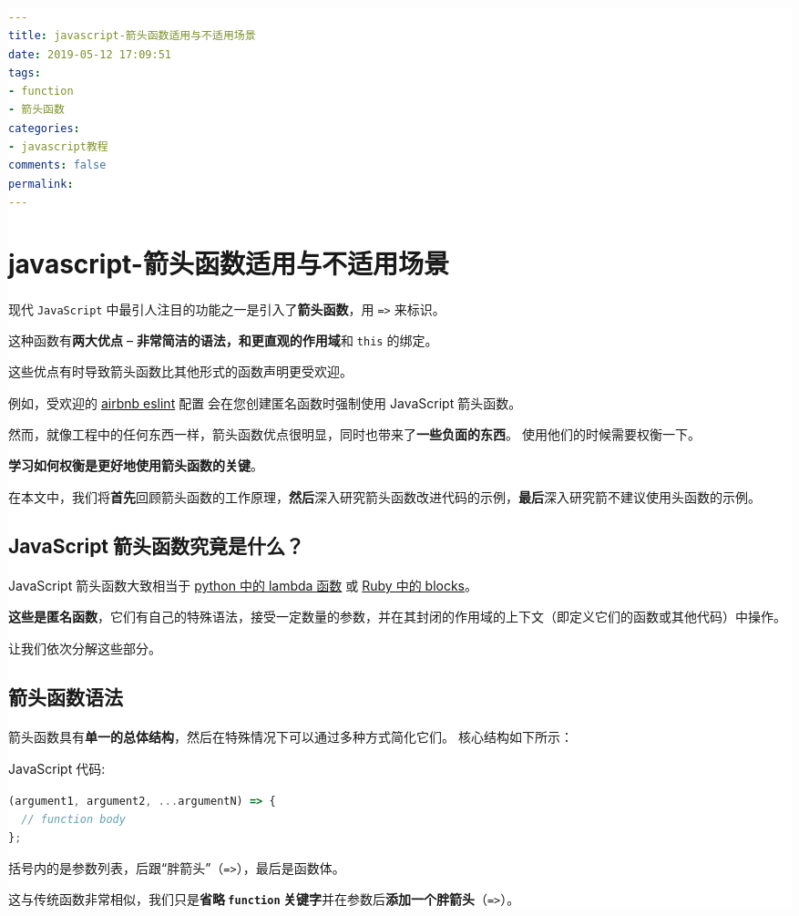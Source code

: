 ```yaml
---
title: javascript-箭头函数适用与不适用场景
date: 2019-05-12 17:09:51
tags:
- function
- 箭头函数
categories:
- javascript教程
comments: false
permalink:
---
```


# javascript-箭头函数适用与不适用场景

现代 `JavaScript` 中最引人注目的功能之一是引入了**箭头函数**，用 `=>` 来标识。

这种函数有**两大优点** – **非常简洁的语法，和更直观的作用域**和 `this` 的绑定。

这些优点有时导致箭头函数比其他形式的函数声明更受欢迎。

例如，受欢迎的 [airbnb eslint](https://github.com/airbnb/javascript#arrow-functions) 配置 会在您创建匿名函数时强制使用 JavaScript 箭头函数。

然而，就像工程中的任何东西一样，箭头函数优点很明显，同时也带来了**一些负面的东西**。 使用他们的时候需要权衡一下。

**学习如何权衡是更好地使用箭头函数的关键**。

在本文中，我们将**首先**回顾箭头函数的工作原理，**然后**深入研究箭头函数改进代码的示例，**最后**深入研究箭不建议使用头函数的示例。

## JavaScript 箭头函数究竟是什么？

JavaScript 箭头函数大致相当于 [python 中的 lambda 函数](https://www.programiz.com/python-programming/anonymous-function) 或 [Ruby 中的 blocks](http://ruby-for-beginners.rubymonstas.org/blocks.html)。

**这些是匿名函数**，它们有自己的特殊语法，接受一定数量的参数，并在其封闭的作用域的上下文（即定义它们的函数或其他代码）中操作。

让我们依次分解这些部分。

## 箭头函数语法

箭头函数具有**单一的总体结构**，然后在特殊情况下可以通过多种方式简化它们。 核心结构如下所示：

JavaScript 代码:

```javascript
(argument1, argument2, ...argumentN) => {
  // function body
};
```

括号内的是参数列表，后跟“胖箭头”（`=>`），最后是函数体。

这与传统函数非常相似，我们只是**省略 `function` 关键字**并在参数后**添加一个胖箭头**（`=>`）。
